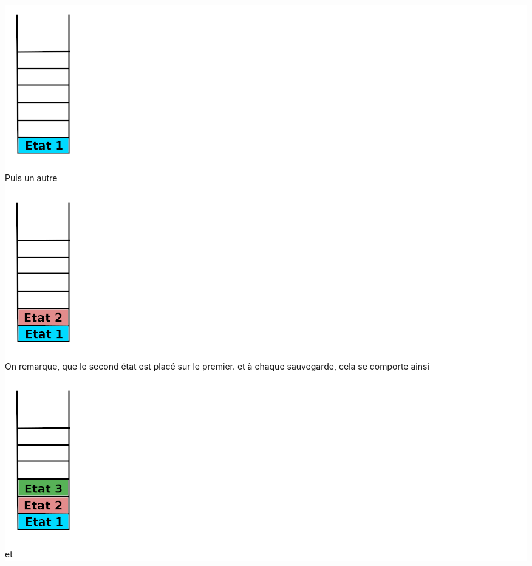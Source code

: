 ![Pile avec un état](../images/Stack_1.png)

Puis un autre

![Pile avec deux états](../images/Stack_2_1.png)

On remarque, que le second état est placé sur le premier. et à chaque sauvegarde, cela se comporte ainsi

![Pile avec trois états](../images/Stack_3_2_1.png)

et 

